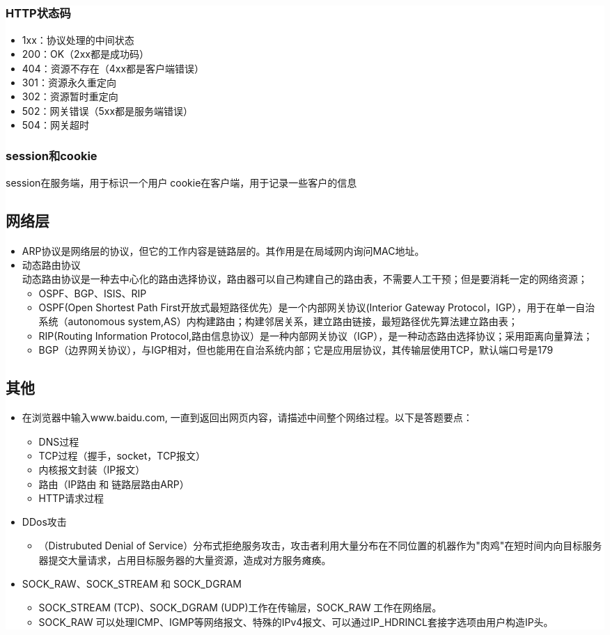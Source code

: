 ### HTTP状态码

- 1xx：协议处理的中间状态
- 200：OK（2xx都是成功码）
- 404：资源不存在（4xx都是客户端错误）
- 301：资源永久重定向
- 302：资源暂时重定向
- 502：网关错误（5xx都是服务端错误）
- 504：网关超时

### session和cookie

session在服务端，用于标识一个用户
cookie在客户端，用于记录一些客户的信息

## 网络层

- ARP协议是网络层的协议，但它的工作内容是链路层的。其作用是在局域网内询问MAC地址。
- 动态路由协议  
    动态路由协议是一种去中心化的路由选择协议，路由器可以自己构建自己的路由表，不需要人工干预；但是要消耗一定的网络资源；
  - OSPF、BGP、ISIS、RIP
  - OSPF(Open Shortest Path First开放式最短路径优先）是一个内部网关协议(Interior Gateway Protocol，IGP），用于在单一自治系统（autonomous system,AS）内构建路由；构建邻居关系，建立路由链接，最短路径优先算法建立路由表；
  - RIP(Routing Information Protocol,路由信息协议）是一种内部网关协议（IGP），是一种动态路由选择协议；采用距离向量算法；
  - BGP（边界网关协议），与IGP相对，但也能用在自治系统内部；它是应用层协议，其传输层使用TCP，默认端口号是179

## 其他

- 在浏览器中输入www.baidu.com, 一直到返回出网页内容，请描述中间整个网络过程。以下是答题要点：
  - DNS过程
  - TCP过程（握手，socket，TCP报文）
  - 内核报文封装（IP报文）
  - 路由（IP路由 和 链路层路由ARP）
  - HTTP请求过程
  
- DDos攻击
  - （Distrubuted Denial of Service）分布式拒绝服务攻击，攻击者利用大量分布在不同位置的机器作为"肉鸡"在短时间内向目标服务器提交大量请求，占用目标服务器的大量资源，造成对方服务瘫痪。

- SOCK_RAW、SOCK_STREAM 和 SOCK_DGRAM
  - SOCK_STREAM (TCP)、SOCK_DGRAM (UDP)工作在传输层，SOCK_RAW 工作在网络层。
  - SOCK_RAW 可以处理ICMP、IGMP等网络报文、特殊的IPv4报文、可以通过IP_HDRINCL套接字选项由用户构造IP头。
